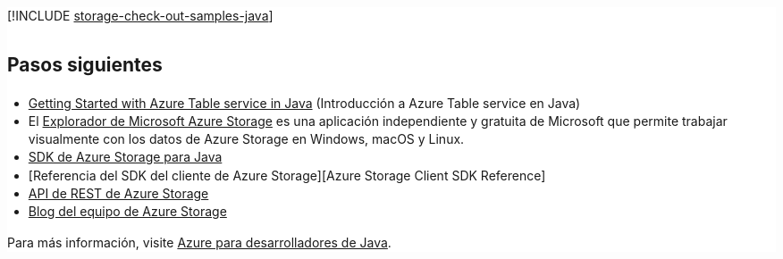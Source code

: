 [!INCLUDE [storage-check-out-samples-java](../../../includes/storage-check-out-samples-java.md)]

## <a name="next-steps"></a>Pasos siguientes

* [Getting Started with Azure Table service in Java](https://github.com/Azure-Samples/storage-table-java-getting-started) (Introducción a Azure Table service en Java)
* El [Explorador de Microsoft Azure Storage](../../vs-azure-tools-storage-manage-with-storage-explorer.md) es una aplicación independiente y gratuita de Microsoft que permite trabajar visualmente con los datos de Azure Storage en Windows, macOS y Linux.
* [SDK de Azure Storage para Java][Azure Storage SDK for Java]
* [Referencia del SDK del cliente de Azure Storage][Azure Storage Client SDK Reference]
* [API de REST de Azure Storage][Azure Storage REST API]
* [Blog del equipo de Azure Storage][Azure Storage Team Blog]

Para más información, visite [Azure para desarrolladores de Java](/java/azure).

[Azure SDK for Java]: https://go.microsoft.com/fwlink/?LinkID=525671
[Azure Storage SDK for Java]: https://github.com/Azure/azure-storage-java/tree/v8.6.5
[Azure Storage SDK for Android]: https://github.com/azure/azure-storage-android
[Referencia del SDK del cliente de Azure Storage]: https://azure.github.io/azure-storage-java/
[Azure Storage REST API]: /rest/api/storageservices/
[Azure Storage Team Blog]: https://blogs.msdn.microsoft.com/windowsazurestorage/